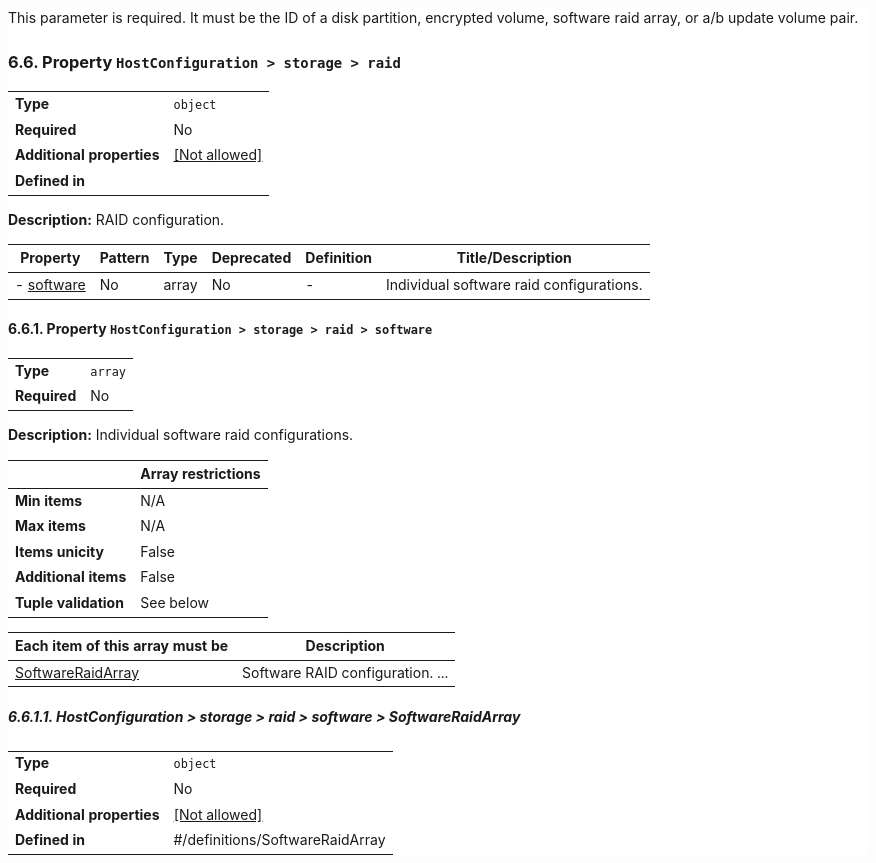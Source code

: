 This parameter is required. It must be the ID of a disk partition, encrypted volume, software raid array, or a/b update volume pair.

### <a name="storage_raid"></a>6.6. Property `HostConfiguration > storage > raid`

|                           |                                                         |
| ------------------------- | ------------------------------------------------------- |
| **Type**                  | `object`                                                |
| **Required**              | No                                                      |
| **Additional properties** | [[Not allowed]](# "Additional Properties not allowed.") |
| **Defined in**            |                                                         |

**Description:** RAID configuration.

| Property                              | Pattern | Type  | Deprecated | Definition | Title/Description                        |
| ------------------------------------- | ------- | ----- | ---------- | ---------- | ---------------------------------------- |
| - [software](#storage_raid_software ) | No      | array | No         | -          | Individual software raid configurations. |

#### <a name="storage_raid_software"></a>6.6.1. Property `HostConfiguration > storage > raid > software`

|              |         |
| ------------ | ------- |
| **Type**     | `array` |
| **Required** | No      |

**Description:** Individual software raid configurations.

|                      | Array restrictions |
| -------------------- | ------------------ |
| **Min items**        | N/A                |
| **Max items**        | N/A                |
| **Items unicity**    | False              |
| **Additional items** | False              |
| **Tuple validation** | See below          |

| Each item of this array must be                   | Description                      |
| ------------------------------------------------- | -------------------------------- |
| [SoftwareRaidArray](#storage_raid_software_items) | Software RAID configuration. ... |

##### <a name="autogenerated_heading_16"></a>6.6.1.1. HostConfiguration > storage > raid > software > SoftwareRaidArray

|                           |                                                         |
| ------------------------- | ------------------------------------------------------- |
| **Type**                  | `object`                                                |
| **Required**              | No                                                      |
| **Additional properties** | [[Not allowed]](# "Additional Properties not allowed.") |
| **Defined in**            | #/definitions/SoftwareRaidArray                         |

